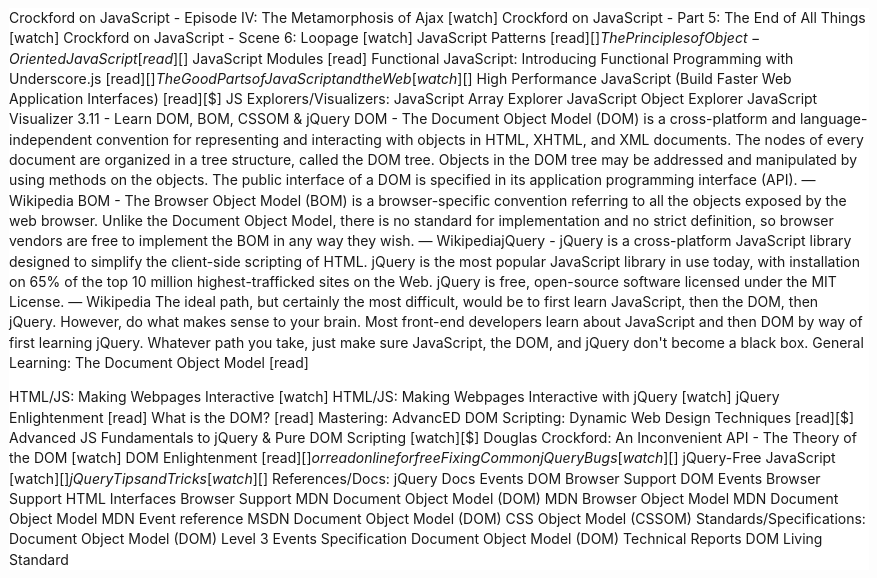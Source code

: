Crockford on JavaScript - Episode IV: The Metamorphosis of Ajax [watch]
Crockford on JavaScript - Part 5: The End of All Things [watch]
Crockford on JavaScript - Scene 6: Loopage [watch]
JavaScript Patterns [read][$]
The Principles of Object-Oriented JavaScript [read][$]
JavaScript Modules [read]
Functional JavaScript: Introducing Functional Programming with Underscore.js [read][$]
The Good Parts of JavaScript and the Web [watch][$]
High Performance JavaScript (Build Faster Web Application Interfaces) [read][$]
JS Explorers/Visualizers:
JavaScript Array Explorer
JavaScript Object Explorer
JavaScript Visualizer
3.11 - Learn DOM, BOM, CSSOM & jQuery
DOM - The Document Object Model (DOM) is a cross-platform and language-independent convention for representing and interacting with objects in HTML, XHTML, and XML documents. The nodes of every document are organized in a tree structure, called the DOM tree.
Objects in the DOM tree may be addressed and manipulated by using methods on the objects. The public interface of a DOM is specified in its application programming interface (API).
— Wikipedia
BOM - The Browser Object Model (BOM) is a browser-specific convention referring to all the objects exposed by the web browser.
Unlike the Document Object Model, there is no standard for implementation and no strict definition, so browser vendors are free to implement the BOM in any way they wish.
— WikipediajQuery - jQuery is a cross-platform JavaScript library designed to simplify the client-side scripting of HTML. jQuery is the most popular JavaScript library in use today, with installation on 65% of the top 10 million highest-trafficked sites on the Web. jQuery is free, open-source software licensed under the MIT License.
— Wikipedia
The ideal path, but certainly the most difficult, would be to first learn JavaScript, then the DOM, then jQuery. However, do what makes sense to your brain. Most front-end developers learn about JavaScript and then DOM by way of first learning jQuery. Whatever path you take, just make sure JavaScript, the DOM, and jQuery don't become a black box.
General Learning:
The Document Object Model [read]

HTML/JS: Making Webpages Interactive [watch]
HTML/JS: Making Webpages Interactive with jQuery [watch]
jQuery Enlightenment [read]
What is the DOM? [read]
Mastering:
AdvancED DOM Scripting: Dynamic Web Design Techniques [read][$]
Advanced JS Fundamentals to jQuery & Pure DOM Scripting [watch][$]
Douglas Crockford: An Inconvenient API - The Theory of the DOM [watch]
DOM Enlightenment [read][$] or read online for free
Fixing Common jQuery Bugs [watch][$]
jQuery-Free JavaScript [watch][$]
jQuery Tips and Tricks [watch][$]
References/Docs:
jQuery Docs
Events
DOM Browser Support
DOM Events Browser Support
HTML Interfaces Browser Support
MDN Document Object Model (DOM)
MDN Browser Object Model
MDN Document Object Model
MDN Event reference
MSDN Document Object Model (DOM)
CSS Object Model (CSSOM)
Standards/Specifications:
Document Object Model (DOM) Level 3 Events Specification
Document Object Model (DOM) Technical Reports
DOM Living Standard